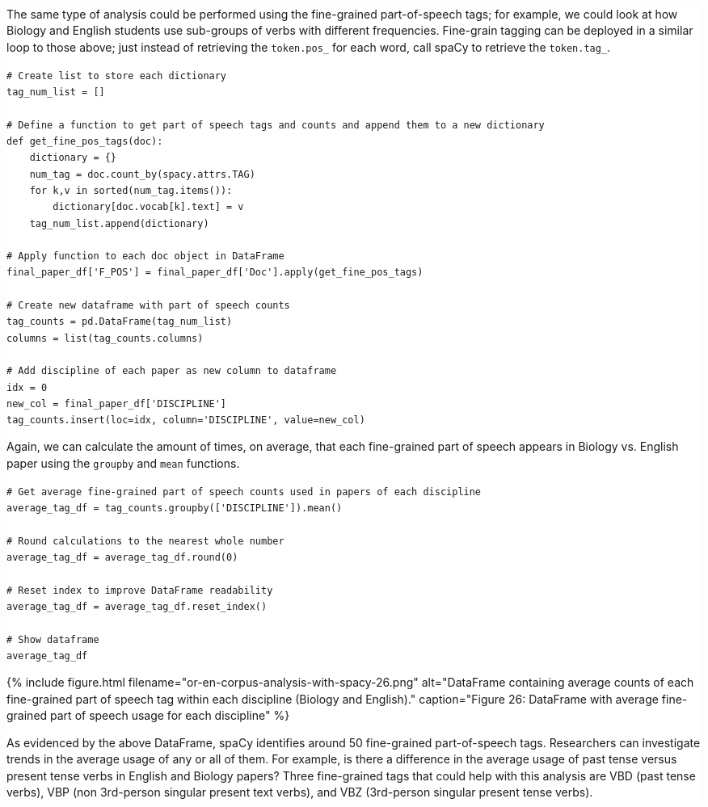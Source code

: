 The same type of analysis could be performed using the fine-grained part-of-speech tags; for example, we could look at how Biology and English students use sub-groups of verbs with different frequencies. Fine-grain tagging can be deployed in a similar loop to those above; just instead of retrieving the `token.pos_` for each word, call spaCy to retrieve the `token.tag_`.
```
# Create list to store each dictionary
tag_num_list = []

# Define a function to get part of speech tags and counts and append them to a new dictionary
def get_fine_pos_tags(doc):
    dictionary = {}
    num_tag = doc.count_by(spacy.attrs.TAG)
    for k,v in sorted(num_tag.items()):
        dictionary[doc.vocab[k].text] = v
    tag_num_list.append(dictionary)
    
# Apply function to each doc object in DataFrame
final_paper_df['F_POS'] = final_paper_df['Doc'].apply(get_fine_pos_tags)

# Create new dataframe with part of speech counts
tag_counts = pd.DataFrame(tag_num_list)
columns = list(tag_counts.columns)

# Add discipline of each paper as new column to dataframe
idx = 0
new_col = final_paper_df['DISCIPLINE']
tag_counts.insert(loc=idx, column='DISCIPLINE', value=new_col)
```
Again, we can calculate the amount of times, on average, that each fine-grained part of speech appears in Biology vs. English paper using the ```groupby``` and ```mean``` functions.
```
# Get average fine-grained part of speech counts used in papers of each discipline
average_tag_df = tag_counts.groupby(['DISCIPLINE']).mean()

# Round calculations to the nearest whole number
average_tag_df = average_tag_df.round(0)

# Reset index to improve DataFrame readability
average_tag_df = average_tag_df.reset_index()

# Show dataframe
average_tag_df
```
{% include figure.html filename="or-en-corpus-analysis-with-spacy-26.png" alt="DataFrame containing average counts of each fine-grained part of speech tag within each discipline (Biology and English)." caption="Figure 26: DataFrame with average fine-grained part of speech usage for each discipline" %}

As evidenced by the above DataFrame, spaCy identifies around 50 fine-grained part-of-speech tags. Researchers can investigate trends in the average usage of any or all of them. For example, is there a difference in the average usage of past tense versus present tense verbs in English and Biology papers? Three fine-grained tags that could help with this analysis are VBD (past tense verbs), VBP (non 3rd-person singular present text verbs), and VBZ (3rd-person singular present tense verbs). 


[^1]: Matthew Brooke O'Donnell and Ute Römer, "From student hard drive to web corpus (part 2): The annotation and online distribution of the Michigan Corpus of Upper-level Student Papers (MICUSP)," *Corpora* 7, no. 1 (2012): 1–18. [https://doi.org/10.3366/cor.2012.0015](https://doi.org/10.3366/cor.2012.0015).
[^2]: Jack Hardy and Ute Römer, "Revealing disciplinary variation in student writing: A multi-dimensional analysis of the Michigan Corpus of Upper-level Student Papers (MICUSP)," *Corpora* 8, no. 2 (2013): 183–207. [https://doi.org/10.3366/cor.2013.0040](https://doi.org/10.3366/cor.2013.0040).
[^3]: Laura Aull, "Linguistic Markers of Stance and Genre in Upper-Level Student Writing," *Written Communication* 36, no. 2 (2019): 267–295. [https://doi.org/10.1177/0741088318819472](https://doi.org/10.1177/0741088318819472).
[^4]: Sugene Kim, "‘Two rules are at play when it comes to none ’: A corpus-based analysis of singular versus plural none: Most grammar books say that the number of the indefinite pronoun none depends on formality level; corpus findings show otherwise," *English Today* 34, no. 3 (2018): 50–56. [https://doi.org/10.1017/S0266078417000554](https://doi.org/10.1017/S0266078417000554).
[^5]: Carol Berkenkotter and Thomas Huckin, *Genre knowledge in disciplinary communication: Cognition/culture/power,* (Lawrence Erlbaum Associates, Inc., 1995).
[^6]: Jack Hardy and Eric Friginal, "Genre variation in student writing: A multi-dimensional analysis," *Journal of English for Academic Purposes* 22 (2016): 119-131. [https://doi.org/10.1016/j.jeap.2016.03.002](https://doi.org/10.1016/j.jeap.2016.03.002).
[^7]: Jack Hardy and Ute Römer, "Revealing disciplinary variation in student writing: A multi-dimensional analysis of the Michigan Corpus of Upper-level Student Papers (MICUSP)," *Corpora* 8, no. 2 (2013): 183–207. [https://doi.org/10.3366/cor.2013.0040](https://doi.org/10.3366/cor.2013.0040).
[^8]: Alexandra Schofield, Måns Magnusson and David Mimno, "Pulling Out the Stops: Rethinking Stopword Removal for Topic Models," *Proceedings of the 15th Conference of the European Chapter of the Association for Computational Linguistics* 2 (2017): 432-436. [https://aclanthology.org/E17-2069](https://aclanthology.org/E17-2069).
[^9]: Matthew J. Lavin, "Gender Dynamics and Critical Reception: A Study of Early 20th-century Book Reviews from the New York Times," *Cultural Analytics* 5, no. 1 (2020). [https://doi.org/10.22148/001c.11831](https://doi.org/10.22148/001c.11831).  
[^10]: Fiona Martin and Mark Johnson. "More Efficient Topic Modelling Through a Noun Only Approach," *Proceedings of the Australasian Language Technology Association Workshop* (2015): 111–115. [https://aclanthology.org/U15-1013](https://aclanthology.org/U15-1013).
[^11]: Jack Hardy and Ute Römer, "Revealing disciplinary variation in student writing: A multi-dimensional analysis of the Michigan Corpus of Upper-level Student Papers (MICUSP)," *Corpora* 8, no. 2 (2013): 183–207. [https://doi.org/10.3366/cor.2013.0040](https://doi.org/10.3366/cor.2013.0040).